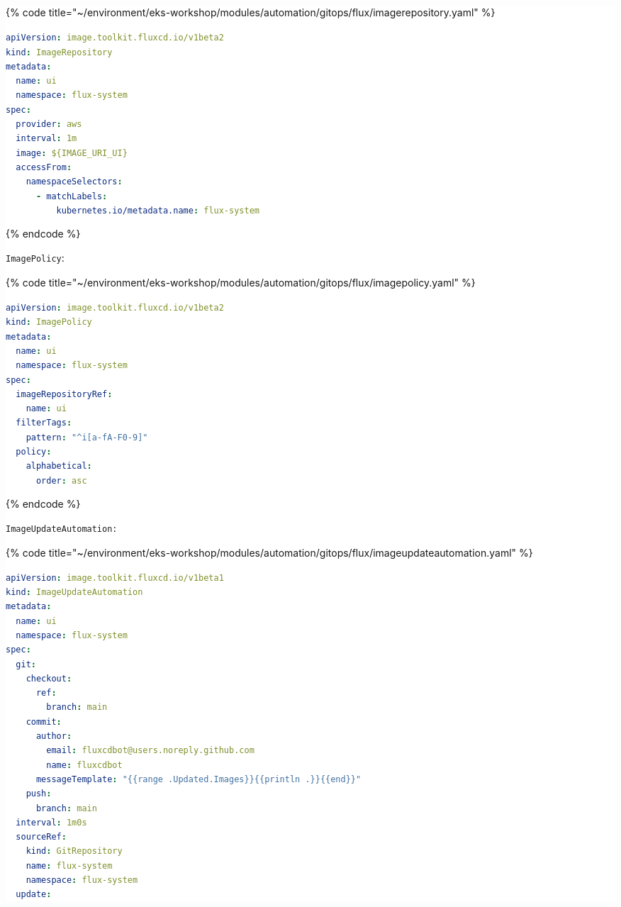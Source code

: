 {% code title="~/environment/eks-workshop/modules/automation/gitops/flux/imagerepository.yaml" %}
```yaml
apiVersion: image.toolkit.fluxcd.io/v1beta2
kind: ImageRepository
metadata:
  name: ui
  namespace: flux-system
spec:
  provider: aws
  interval: 1m
  image: ${IMAGE_URI_UI}
  accessFrom:
    namespaceSelectors:
      - matchLabels:
          kubernetes.io/metadata.name: flux-system
```
{% endcode %}

`ImagePolicy`:

{% code title="~/environment/eks-workshop/modules/automation/gitops/flux/imagepolicy.yaml" %}
```yaml
apiVersion: image.toolkit.fluxcd.io/v1beta2
kind: ImagePolicy
metadata:
  name: ui
  namespace: flux-system
spec:
  imageRepositoryRef:
    name: ui
  filterTags:
    pattern: "^i[a-fA-F0-9]"
  policy:
    alphabetical:
      order: asc
```
{% endcode %}

`ImageUpdateAutomation:`&#x20;

{% code title="~/environment/eks-workshop/modules/automation/gitops/flux/imageupdateautomation.yaml" %}
```yaml
apiVersion: image.toolkit.fluxcd.io/v1beta1
kind: ImageUpdateAutomation
metadata:
  name: ui
  namespace: flux-system
spec:
  git:
    checkout:
      ref:
        branch: main
    commit:
      author:
        email: fluxcdbot@users.noreply.github.com
        name: fluxcdbot
      messageTemplate: "{{range .Updated.Images}}{{println .}}{{end}}"
    push:
      branch: main
  interval: 1m0s
  sourceRef:
    kind: GitRepository
    name: flux-system
    namespace: flux-system
  update:
```